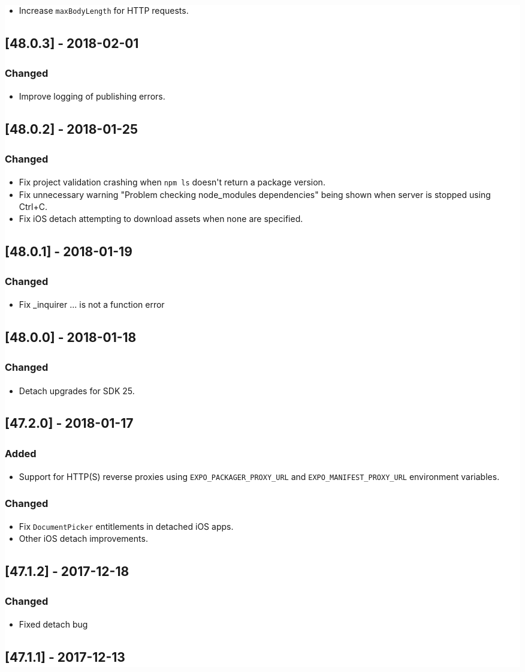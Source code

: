 - Increase `maxBodyLength` for HTTP requests.

## [48.0.3] - 2018-02-01

### Changed

- Improve logging of publishing errors.

## [48.0.2] - 2018-01-25

### Changed

- Fix project validation crashing when `npm ls` doesn't return a package version.
- Fix unnecessary warning "Problem checking node_modules dependencies" being shown when server is stopped using Ctrl+C.
- Fix iOS detach attempting to download assets when none are specified.

## [48.0.1] - 2018-01-19

### Changed

- Fix \_inquirer ... is not a function error

## [48.0.0] - 2018-01-18

### Changed

- Detach upgrades for SDK 25.

## [47.2.0] - 2018-01-17

### Added

- Support for HTTP(S) reverse proxies using `EXPO_PACKAGER_PROXY_URL` and `EXPO_MANIFEST_PROXY_URL` environment variables.

### Changed

- Fix `DocumentPicker` entitlements in detached iOS apps.
- Other iOS detach improvements.

## [47.1.2] - 2017-12-18

### Changed

- Fixed detach bug

## [47.1.1] - 2017-12-13
